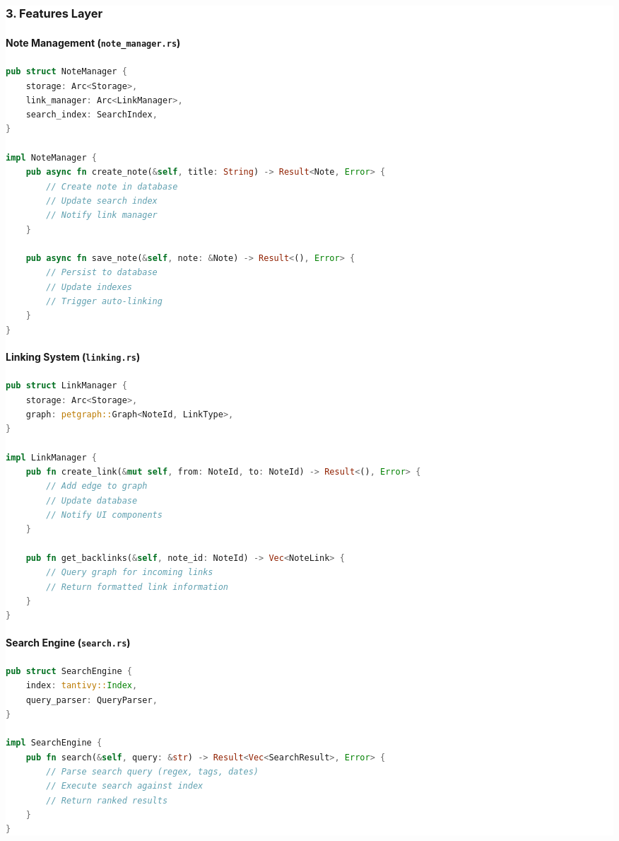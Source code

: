 
### 3. Features Layer

#### Note Management (`note_manager.rs`)
```rust
pub struct NoteManager {
    storage: Arc<Storage>,
    link_manager: Arc<LinkManager>,
    search_index: SearchIndex,
}

impl NoteManager {
    pub async fn create_note(&self, title: String) -> Result<Note, Error> {
        // Create note in database
        // Update search index
        // Notify link manager
    }
    
    pub async fn save_note(&self, note: &Note) -> Result<(), Error> {
        // Persist to database
        // Update indexes
        // Trigger auto-linking
    }
}
```

#### Linking System (`linking.rs`)
```rust
pub struct LinkManager {
    storage: Arc<Storage>,
    graph: petgraph::Graph<NoteId, LinkType>,
}

impl LinkManager {
    pub fn create_link(&mut self, from: NoteId, to: NoteId) -> Result<(), Error> {
        // Add edge to graph
        // Update database
        // Notify UI components
    }
    
    pub fn get_backlinks(&self, note_id: NoteId) -> Vec<NoteLink> {
        // Query graph for incoming links
        // Return formatted link information
    }
}
```

#### Search Engine (`search.rs`)
```rust
pub struct SearchEngine {
    index: tantivy::Index,
    query_parser: QueryParser,
}

impl SearchEngine {
    pub fn search(&self, query: &str) -> Result<Vec<SearchResult>, Error> {
        // Parse search query (regex, tags, dates)
        // Execute search against index
        // Return ranked results
    }
}
```
